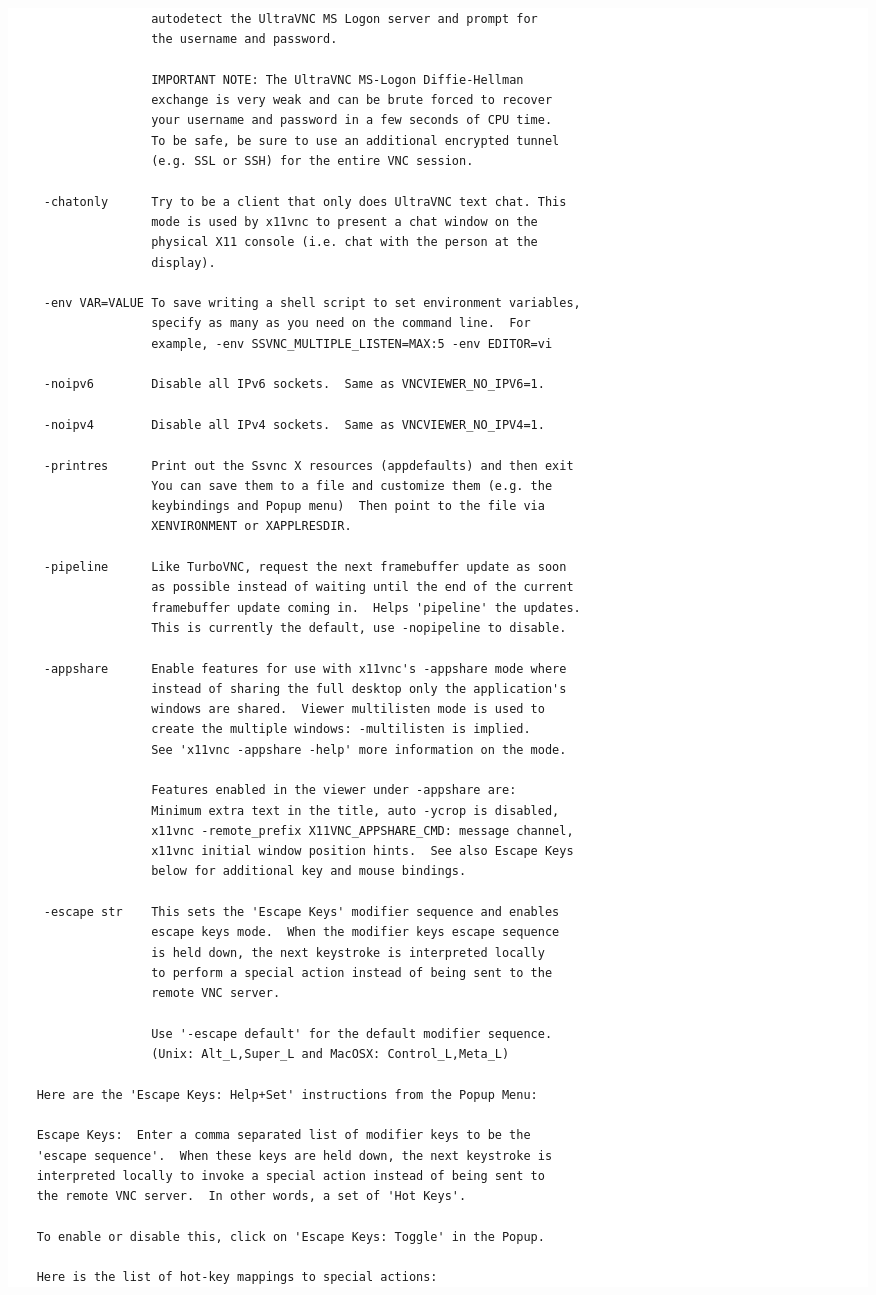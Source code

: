 ```
                    autodetect the UltraVNC MS Logon server and prompt for
                    the username and password.

                    IMPORTANT NOTE: The UltraVNC MS-Logon Diffie-Hellman
                    exchange is very weak and can be brute forced to recover
                    your username and password in a few seconds of CPU time.
                    To be safe, be sure to use an additional encrypted tunnel
                    (e.g. SSL or SSH) for the entire VNC session.

     -chatonly      Try to be a client that only does UltraVNC text chat. This
                    mode is used by x11vnc to present a chat window on the
                    physical X11 console (i.e. chat with the person at the
                    display).

     -env VAR=VALUE To save writing a shell script to set environment variables,
                    specify as many as you need on the command line.  For
                    example, -env SSVNC_MULTIPLE_LISTEN=MAX:5 -env EDITOR=vi

     -noipv6        Disable all IPv6 sockets.  Same as VNCVIEWER_NO_IPV6=1.

     -noipv4        Disable all IPv4 sockets.  Same as VNCVIEWER_NO_IPV4=1.

     -printres      Print out the Ssvnc X resources (appdefaults) and then exit
                    You can save them to a file and customize them (e.g. the
                    keybindings and Popup menu)  Then point to the file via
                    XENVIRONMENT or XAPPLRESDIR.

     -pipeline      Like TurboVNC, request the next framebuffer update as soon
                    as possible instead of waiting until the end of the current
                    framebuffer update coming in.  Helps 'pipeline' the updates.
                    This is currently the default, use -nopipeline to disable.

     -appshare      Enable features for use with x11vnc's -appshare mode where
                    instead of sharing the full desktop only the application's
                    windows are shared.  Viewer multilisten mode is used to
                    create the multiple windows: -multilisten is implied.
                    See 'x11vnc -appshare -help' more information on the mode.

                    Features enabled in the viewer under -appshare are:
                    Minimum extra text in the title, auto -ycrop is disabled,
                    x11vnc -remote_prefix X11VNC_APPSHARE_CMD: message channel,
                    x11vnc initial window position hints.  See also Escape Keys
                    below for additional key and mouse bindings.

     -escape str    This sets the 'Escape Keys' modifier sequence and enables
                    escape keys mode.  When the modifier keys escape sequence
                    is held down, the next keystroke is interpreted locally
                    to perform a special action instead of being sent to the
                    remote VNC server.

                    Use '-escape default' for the default modifier sequence.
                    (Unix: Alt_L,Super_L and MacOSX: Control_L,Meta_L)

    Here are the 'Escape Keys: Help+Set' instructions from the Popup Menu:

    Escape Keys:  Enter a comma separated list of modifier keys to be the
    'escape sequence'.  When these keys are held down, the next keystroke is
    interpreted locally to invoke a special action instead of being sent to
    the remote VNC server.  In other words, a set of 'Hot Keys'.

    To enable or disable this, click on 'Escape Keys: Toggle' in the Popup.

    Here is the list of hot-key mappings to special actions:
```